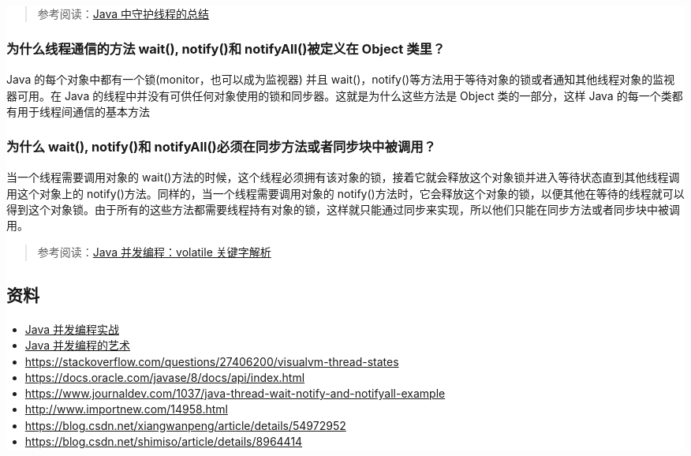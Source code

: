 > 参考阅读：[Java 中守护线程的总结](https://blog.csdn.net/shimiso/article/details/8964414)

### 为什么线程通信的方法 wait(), notify()和 notifyAll()被定义在 Object 类里？

Java 的每个对象中都有一个锁(monitor，也可以成为监视器) 并且 wait()，notify()等方法用于等待对象的锁或者通知其他线程对象的监视器可用。在 Java 的线程中并没有可供任何对象使用的锁和同步器。这就是为什么这些方法是 Object 类的一部分，这样 Java 的每一个类都有用于线程间通信的基本方法

### 为什么 wait(), notify()和 notifyAll()必须在同步方法或者同步块中被调用？

当一个线程需要调用对象的 wait()方法的时候，这个线程必须拥有该对象的锁，接着它就会释放这个对象锁并进入等待状态直到其他线程调用这个对象上的 notify()方法。同样的，当一个线程需要调用对象的 notify()方法时，它会释放这个对象的锁，以便其他在等待的线程就可以得到这个对象锁。由于所有的这些方法都需要线程持有对象的锁，这样就只能通过同步来实现，所以他们只能在同步方法或者同步块中被调用。

> 参考阅读：[Java 并发编程：volatile 关键字解析](http://www.cnblogs.com/dolphin0520/p/3920373.html)

## 资料

- [Java 并发编程实战](https://item.jd.com/10922250.html)
- [Java 并发编程的艺术](https://item.jd.com/11740734.html)
- https://stackoverflow.com/questions/27406200/visualvm-thread-states
- https://docs.oracle.com/javase/8/docs/api/index.html
- https://www.journaldev.com/1037/java-thread-wait-notify-and-notifyall-example
- http://www.importnew.com/14958.html
- https://blog.csdn.net/xiangwanpeng/article/details/54972952
- https://blog.csdn.net/shimiso/article/details/8964414
